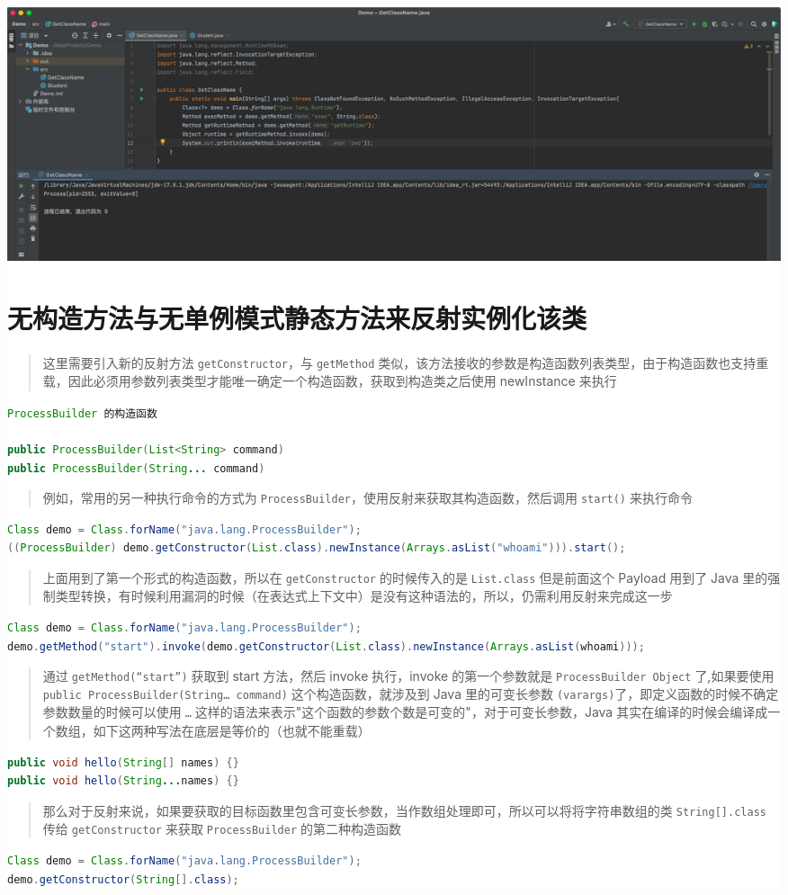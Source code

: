 <img src="./反射和Yii/1.png" alt="">

# 无构造方法与无单例模式静态方法来反射实例化该类
> 这里需要引入新的反射方法 `getConstructor`，与 `getMethod` 类似，该方法接收的参数是构造函数列表类型，由于构造函数也支持重载，因此必须用参数列表类型才能唯一确定一个构造函数，获取到构造类之后使用 newInstance 来执行

```java
ProcessBuilder 的构造函数

public ProcessBuilder(List<String> command)
public ProcessBuilder(String... command)
```

> 例如，常用的另一种执行命令的方式为 `ProcessBuilder`，使用反射来获取其构造函数，然后调用 `start()` 来执行命令

```java
Class demo = Class.forName("java.lang.ProcessBuilder");
((ProcessBuilder) demo.getConstructor(List.class).newInstance(Arrays.asList("whoami"))).start();
```

> 上面用到了第一个形式的构造函数，所以在 `getConstructor` 的时候传入的是 `List.class`
> 但是前面这个 Payload 用到了 Java 里的强制类型转换，有时候利用漏洞的时候（在表达式上下文中）是没有这种语法的，所以，仍需利用反射来完成这一步

```java
Class demo = Class.forName("java.lang.ProcessBuilder");
demo.getMethod("start").invoke(demo.getConstructor(List.class).newInstance(Arrays.asList(whoami)));
```

> 通过 `getMethod(“start”)` 获取到 start 方法，然后 invoke 执行，invoke 的第一个参数就是 `ProcessBuilder Object` 了,如果要使用 `public ProcessBuilder(String… command)` 这个构造函数，就涉及到 Java 里的可变长参数 `(varargs)`了，即定义函数的时候不确定参数数量的时候可以使用 `…` 这样的语法来表示"这个函数的参数个数是可变的"，对于可变长参数，Java 其实在编译的时候会编译成一个数组，如下这两种写法在底层是等价的（也就不能重载）

```java
public void hello(String[] names) {}
public void hello(String...names) {}
```

> 那么对于反射来说，如果要获取的目标函数里包含可变长参数，当作数组处理即可，所以可以将将字符串数组的类 `String[].class` 传给 `getConstructor` 来获取 `ProcessBuilder` 的第二种构造函数

```java
Class demo = Class.forName("java.lang.ProcessBuilder");
demo.getConstructor(String[].class);
```
